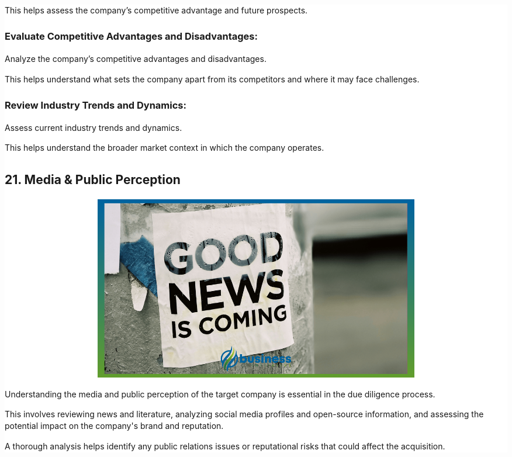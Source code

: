 This helps assess the company’s competitive advantage and future prospects.

### Evaluate Competitive Advantages and Disadvantages:

Analyze the company’s competitive advantages and disadvantages. 

This helps understand what sets the company apart from its competitors and where it may face challenges.

### Review Industry Trends and Dynamics:
<a id="media-public-perception"> 

Assess current industry trends and dynamics. 

This helps understand the broader market context in which the company operates.

## 21. Media & Public Perception

<center>
<img alt="imagename" src="/images/content/news.png" title="imagetitle" style="width: 63%; height: 63%">
</center>

Understanding the media and public perception of the target company is essential in the due diligence process. 

This involves reviewing news and literature, analyzing social media profiles and open-source information, and assessing the potential impact on the company's brand and reputation. 

A thorough analysis helps identify any public relations issues or reputational risks that could affect the acquisition.
